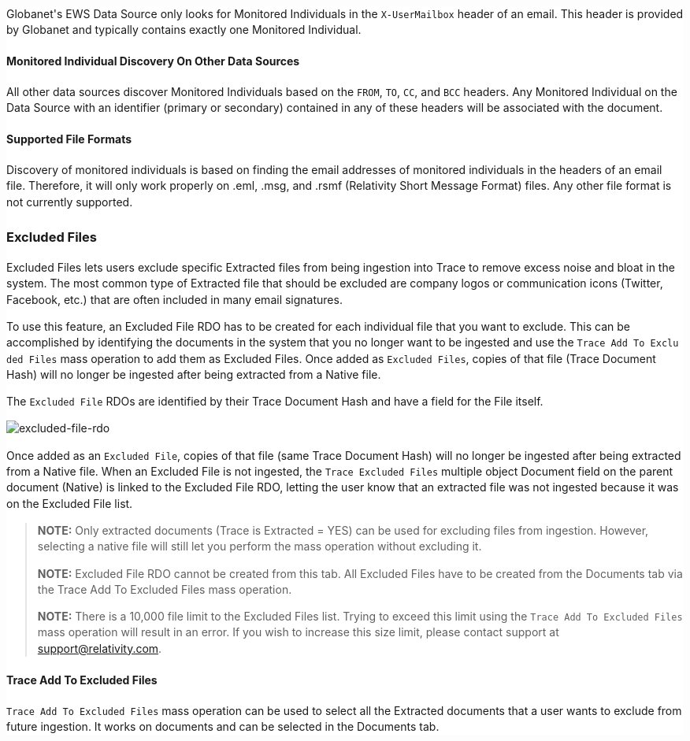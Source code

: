 Globanet's EWS Data Source only looks for Monitored Individuals in the `X-UserMailbox` header of an email. This header is provided by Globanet and typically contains exactly one Monitored Individual.

#### Monitored Individual Discovery On Other Data Sources

All other data sources discover Monitored Individuals based on the `FROM`, `TO`, `CC`, and `BCC` headers. Any Monitored Individual on the Data Source with an identifier \(primary or secondary\) contained in any of these headers will be associated with the document.

#### Supported File Formats

Discovery of monitored individuals is based on finding the email addresses of monitored individuals in the headers of an email file. Therefore, it will only work properly on .eml, .msg, and .rsmf \(Relativity Short Message Format\) files. Any other file format is not currently supported.

### Excluded Files

Excluded Files lets users exclude specific Extracted files from being ingestion into Trace to remove excess noise and bloat in the system. The most common type of Extracted file that should be excluded are company logos or communication icons \(Twitter, Facebook, etc.\) that are often included in many email signatures.

To use this feature, an Excluded File RDO has to be created for each individual file that you want to exclude. This can be accomplished by identifying the documents in the system that you no longer want to be ingested and use the `Trace Add To Excluded Files` mass operation to add them as Excluded Files. Once added as `Excluded Files`, copies of that file \(Trace Document Hash\) will no longer be ingested after being extracted from a Native file.

The `Excluded File` RDOs are identified by their Trace Document Hash and have a field for the File itself.

![excluded-file-rdo](../.gitbook/assets/excluded%20file%20rdo.png)

Once added as an `Excluded File`, copies of that file \(same Trace Document Hash\) will no longer be ingested after being extracted from a Native file. When an Excluded File is not ingested, the `Trace Excluded Files` multiple object Document field on the parent document \(Native\) is linked to the Excluded File RDO, letting the user know that an extracted file was not ingested because it was on the Excluded File list.

> **NOTE:** Only extracted documents \(Trace is Extracted = YES\) can be used for excluding files from ingestion. However, selecting a native file will still let you perform the mass operation without excluding it.
>
> **NOTE:** Excluded File RDO cannot be created from this tab. All Excluded Files have to be created from the Documents tab via the Trace Add To Excluded Files mass operation.
>
> **NOTE:** There is a 10,000 file limit to the Excluded Files list. Trying to exceed this limit using the `Trace Add To Excluded Files` mass operation will result in an error. If you wish to increase this size limit, please contact support at support@relativity.com.

#### Trace Add To Excluded Files

`Trace Add To Excluded Files` mass operation can be used to select all the Extracted documents that a user wants to exclude from future ingestion. It works on documents and can be selected in the Documents tab.
